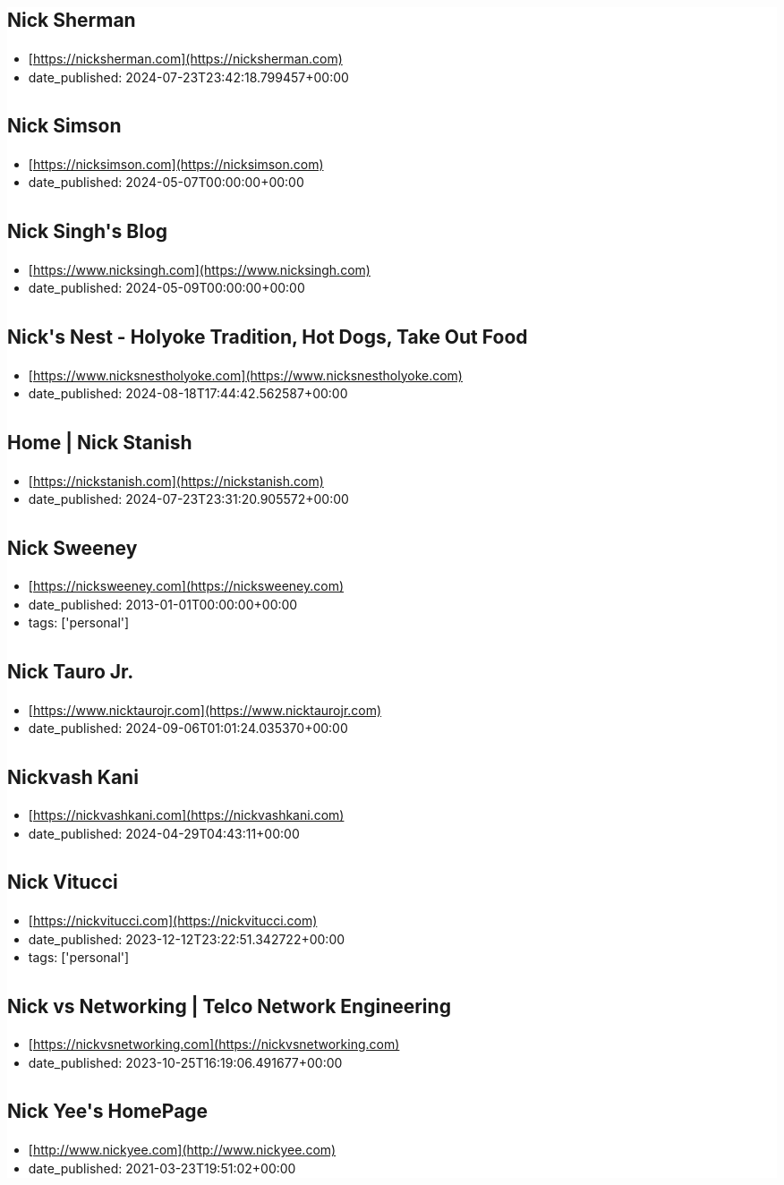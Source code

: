  ## Nick Sherman
 - [https://nicksherman.com](https://nicksherman.com)
 - date_published: 2024-07-23T23:42:18.799457+00:00

 ## Nick Simson
 - [https://nicksimson.com](https://nicksimson.com)
 - date_published: 2024-05-07T00:00:00+00:00

 ## Nick Singh's Blog
 - [https://www.nicksingh.com](https://www.nicksingh.com)
 - date_published: 2024-05-09T00:00:00+00:00

 ## Nick's Nest - Holyoke Tradition, Hot Dogs, Take Out Food
 - [https://www.nicksnestholyoke.com](https://www.nicksnestholyoke.com)
 - date_published: 2024-08-18T17:44:42.562587+00:00

 ## Home | Nick Stanish
 - [https://nickstanish.com](https://nickstanish.com)
 - date_published: 2024-07-23T23:31:20.905572+00:00

 ## Nick Sweeney
 - [https://nicksweeney.com](https://nicksweeney.com)
 - date_published: 2013-01-01T00:00:00+00:00
 - tags: ['personal']

 ## Nick Tauro Jr.
 - [https://www.nicktaurojr.com](https://www.nicktaurojr.com)
 - date_published: 2024-09-06T01:01:24.035370+00:00

 ## Nickvash Kani
 - [https://nickvashkani.com](https://nickvashkani.com)
 - date_published: 2024-04-29T04:43:11+00:00

 ## Nick Vitucci
 - [https://nickvitucci.com](https://nickvitucci.com)
 - date_published: 2023-12-12T23:22:51.342722+00:00
 - tags: ['personal']

 ## Nick vs Networking | Telco Network Engineering
 - [https://nickvsnetworking.com](https://nickvsnetworking.com)
 - date_published: 2023-10-25T16:19:06.491677+00:00

 ## Nick Yee's HomePage
 - [http://www.nickyee.com](http://www.nickyee.com)
 - date_published: 2021-03-23T19:51:02+00:00

